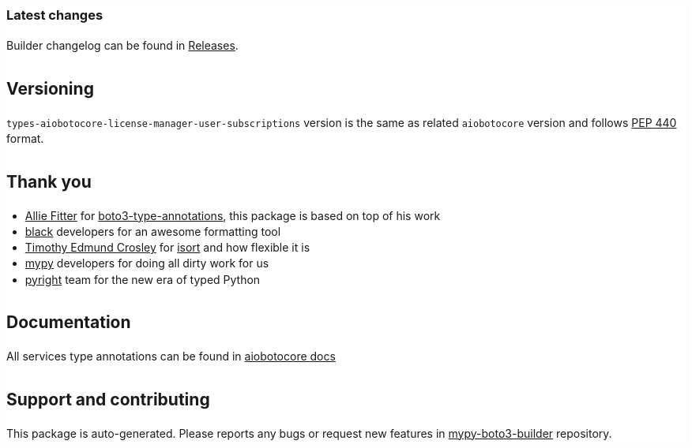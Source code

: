 <a id="latest-changes"></a>

### Latest changes

Builder changelog can be found in
[Releases](https://github.com/youtype/mypy_boto3_builder/releases).

<a id="versioning"></a>

## Versioning

`types-aiobotocore-license-manager-user-subscriptions` version is the same as
related `aiobotocore` version and follows
[PEP 440](https://www.python.org/dev/peps/pep-0440/) format.

<a id="thank-you"></a>

## Thank you

- [Allie Fitter](https://github.com/alliefitter) for
  [boto3-type-annotations](https://pypi.org/project/boto3-type-annotations/),
  this package is based on top of his work
- [black](https://github.com/psf/black) developers for an awesome formatting
  tool
- [Timothy Edmund Crosley](https://github.com/timothycrosley) for
  [isort](https://github.com/PyCQA/isort) and how flexible it is
- [mypy](https://github.com/python/mypy) developers for doing all dirty work
  for us
- [pyright](https://github.com/microsoft/pyright) team for the new era of typed
  Python

<a id="documentation"></a>

## Documentation

All services type annotations can be found in
[aiobotocore docs](https://youtype.github.io/types_aiobotocore_docs/types_aiobotocore_license_manager_user_subscriptions/)

<a id="support-and-contributing"></a>

## Support and contributing

This package is auto-generated. Please reports any bugs or request new features
in [mypy-boto3-builder](https://github.com/youtype/mypy_boto3_builder/issues/)
repository.
